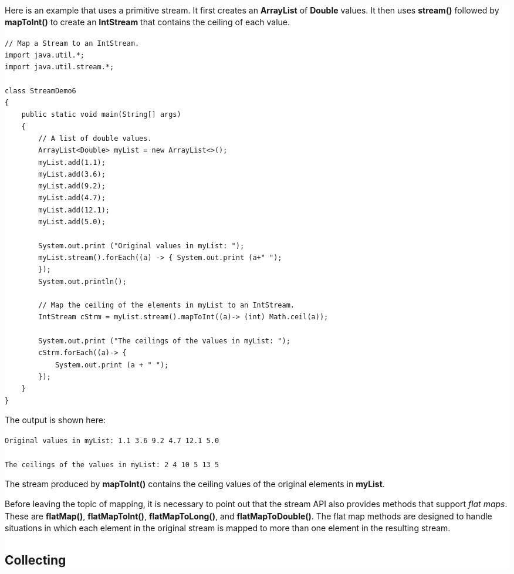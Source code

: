 Here is an example that uses a primitive stream. It first creates an **ArrayList** of **Double** values. It then uses **stream()** followed by **mapToInt()** to create an **IntStream** that contains the ceiling of each value.  
```
// Map a Stream to an IntStream.
import java.util.*;
import java.util.stream.*;

class StreamDemo6 
{
    public static void main(String[] args) 
    {
        // A list of double values.
        ArrayList<Double> myList = new ArrayList<>();
        myList.add(1.1);
        myList.add(3.6);
        myList.add(9.2);
        myList.add(4.7);
        myList.add(12.1);
        myList.add(5.0);

        System.out.print ("Original values in myList: "); 
        myList.stream().forEach((a) -> { System.out.print (a+" ");
        });
        System.out.println();
        
        // Map the ceiling of the elements in myList to an IntStream. 
        IntStream cStrm = myList.stream().mapToInt((a)-> (int) Math.ceil(a));
        
        System.out.print ("The ceilings of the values in myList: "); 
        cStrm.forEach((a)-> {
            System.out.print (a + " ");
        });
    }
}
```
The output is shown here:
```
Original values in myList: 1.1 3.6 9.2 4.7 12.1 5.0

The ceilings of the values in myList: 2 4 10 5 13 5
```
The stream produced by **mapToInt()** contains the ceiling values of the original elements in **myList**.

Before leaving the topic of mapping, it is necessary to point out that the stream API also provides methods that support _flat maps_. These are **flatMap()**, **flatMapToInt()**, **flatMapToLong()**, and **flatMapToDouble()**. The flat map methods are designed to handle situations in which each element in the original stream is mapped to more than one element in the resulting stream.

## Collecting
